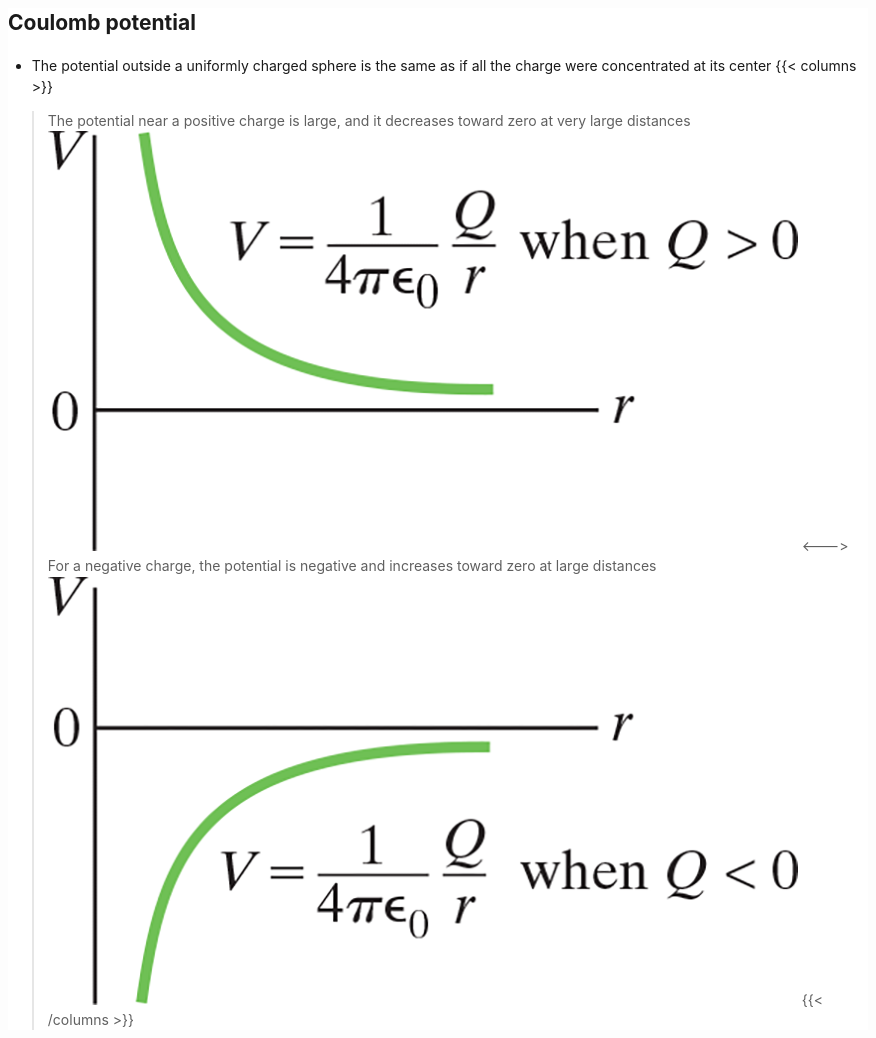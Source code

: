
## Coulomb potential
- The potential outside a uniformly charged sphere is the same as if all the charge were concentrated at its center
{{< columns >}}
> The potential near a positive charge is large, and it decreases toward zero at very large distances
![V vs R (positive)](/docs/physics-7b/imgs/v-r-pos.png)
<--->
> For a negative charge, the potential is negative and increases toward zero at large distances
![V vs R (negative)](/docs/physics-7b/imgs/v-r-neg.png)
{{< /columns >}}
